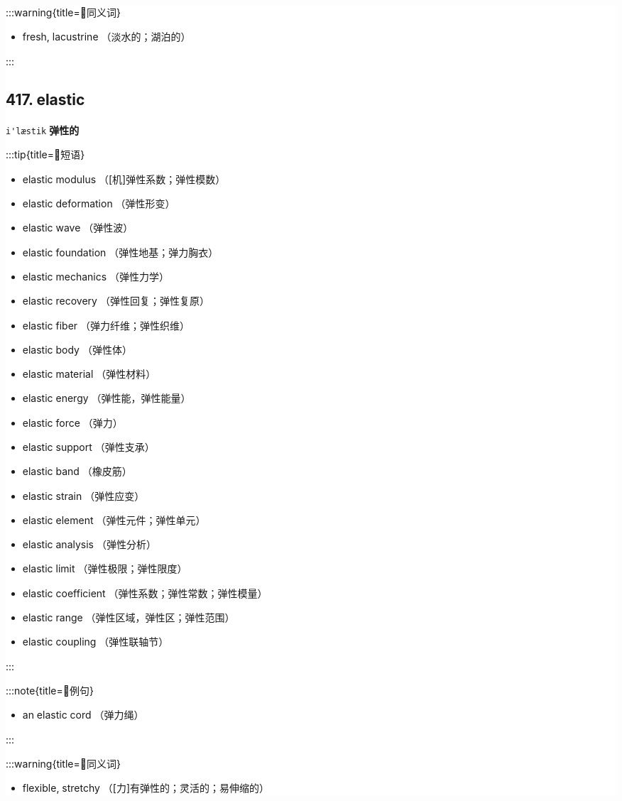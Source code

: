 :::warning{title=🤔同义词}

- fresh, lacustrine （淡水的；湖泊的）

:::


## 417. elastic

`i'læstik`  **弹性的**

:::tip{title=🤩短语}

- elastic modulus （[机]弹性系数；弹性模数）

- elastic deformation （弹性形变）

- elastic wave （弹性波）

- elastic foundation （弹性地基；弹力胸衣）

- elastic mechanics （弹性力学）

- elastic recovery （弹性回复；弹性复原）

- elastic fiber （弹力纤维；弹性织维）

- elastic body （弹性体）

- elastic material （弹性材料）

- elastic energy （弹性能，弹性能量）

- elastic force （弹力）

- elastic support （弹性支承）

- elastic band （橡皮筋）

- elastic strain （弹性应变）

- elastic element （弹性元件；弹性单元）

- elastic analysis （弹性分析）

- elastic limit （弹性极限；弹性限度）

- elastic coefficient （弹性系数；弹性常数；弹性模量）

- elastic range （弹性区域，弹性区；弹性范围）

- elastic coupling （弹性联轴节）

:::

:::note{title=🎤例句}

- an elastic cord （弹力绳）

:::

:::warning{title=🤔同义词}

- flexible, stretchy （[力]有弹性的；灵活的；易伸缩的）
